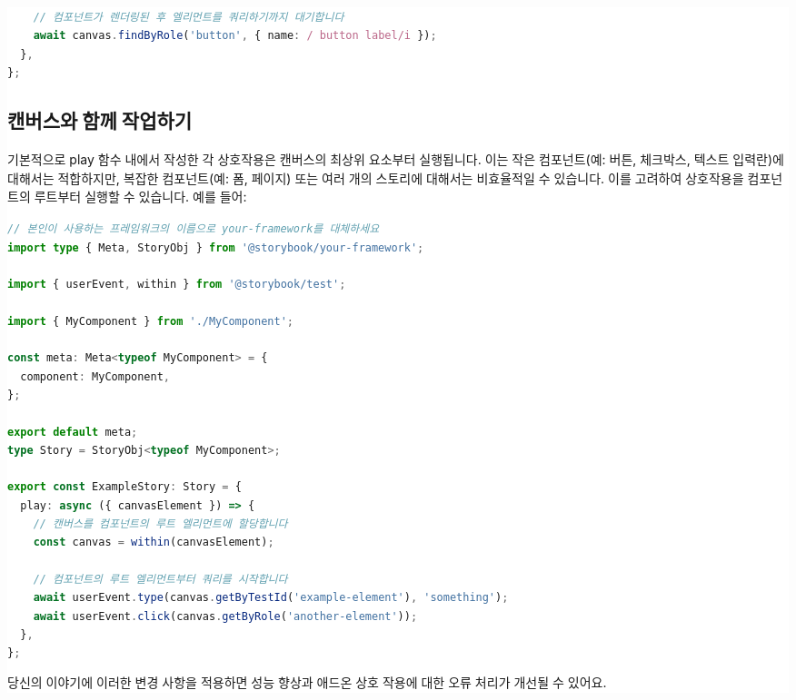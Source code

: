```typescript
    // 컴포넌트가 렌더링된 후 엘리먼트를 쿼리하기까지 대기합니다
    await canvas.findByRole('button', { name: / button label/i });
  },
};
```

## 캔버스와 함께 작업하기

기본적으로 play 함수 내에서 작성한 각 상호작용은 캔버스의 최상위 요소부터 실행됩니다. 이는 작은 컴포넌트(예: 버튼, 체크박스, 텍스트 입력란)에 대해서는 적합하지만, 복잡한 컴포넌트(예: 폼, 페이지) 또는 여러 개의 스토리에 대해서는 비효율적일 수 있습니다. 이를 고려하여 상호작용을 컴포넌트의 루트부터 실행할 수 있습니다. 예를 들어:

```typescript
// 본인이 사용하는 프레임워크의 이름으로 your-framework를 대체하세요
import type { Meta, StoryObj } from '@storybook/your-framework';

import { userEvent, within } from '@storybook/test';

import { MyComponent } from './MyComponent';

const meta: Meta<typeof MyComponent> = {
  component: MyComponent,
};

export default meta;
type Story = StoryObj<typeof MyComponent>;

export const ExampleStory: Story = {
  play: async ({ canvasElement }) => {
    // 캔버스를 컴포넌트의 루트 엘리먼트에 할당합니다
    const canvas = within(canvasElement);

    // 컴포넌트의 루트 엘리먼트부터 쿼리를 시작합니다
    await userEvent.type(canvas.getByTestId('example-element'), 'something');
    await userEvent.click(canvas.getByRole('another-element'));
  },
};
```



당신의 이야기에 이러한 변경 사항을 적용하면 성능 향상과 애드온 상호 작용에 대한 오류 처리가 개선될 수 있어요.